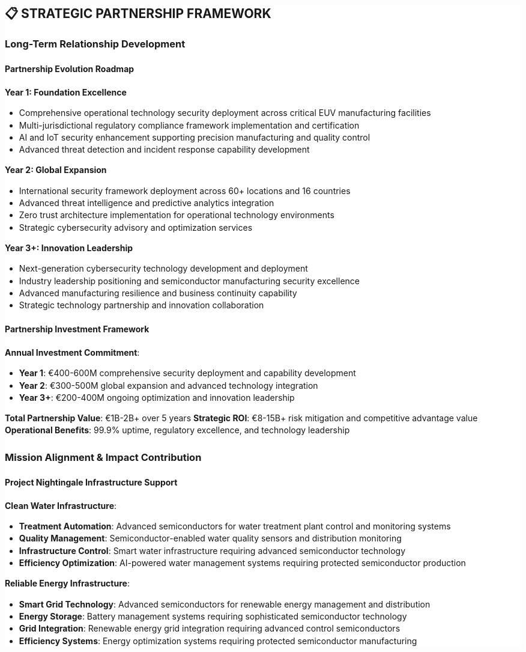 
## 📋 **STRATEGIC PARTNERSHIP FRAMEWORK**

### **Long-Term Relationship Development**

#### **Partnership Evolution Roadmap**

**Year 1: Foundation Excellence**
- Comprehensive operational technology security deployment across critical EUV manufacturing facilities
- Multi-jurisdictional regulatory compliance framework implementation and certification
- AI and IoT security enhancement supporting precision manufacturing and quality control
- Advanced threat detection and incident response capability development

**Year 2: Global Expansion**
- International security framework deployment across 60+ locations and 16 countries
- Advanced threat intelligence and predictive analytics integration
- Zero trust architecture implementation for operational technology environments
- Strategic cybersecurity advisory and optimization services

**Year 3+: Innovation Leadership**
- Next-generation cybersecurity technology development and deployment
- Industry leadership positioning and semiconductor manufacturing security excellence
- Advanced manufacturing resilience and business continuity capability
- Strategic technology partnership and innovation collaboration

#### **Partnership Investment Framework**

**Annual Investment Commitment**:
- **Year 1**: €400-600M comprehensive security deployment and capability development
- **Year 2**: €300-500M global expansion and advanced technology integration
- **Year 3+**: €200-400M ongoing optimization and innovation leadership

**Total Partnership Value**: €1B-2B+ over 5 years
**Strategic ROI**: €8-15B+ risk mitigation and competitive advantage value
**Operational Benefits**: 99.9% uptime, regulatory excellence, and technology leadership

### **Mission Alignment & Impact Contribution**

#### **Project Nightingale Infrastructure Support**

**Clean Water Infrastructure**:
- **Treatment Automation**: Advanced semiconductors for water treatment plant control and monitoring systems
- **Quality Management**: Semiconductor-enabled water quality sensors and distribution monitoring
- **Infrastructure Control**: Smart water infrastructure requiring advanced semiconductor technology
- **Efficiency Optimization**: AI-powered water management systems requiring protected semiconductor production

**Reliable Energy Infrastructure**:
- **Smart Grid Technology**: Advanced semiconductors for renewable energy management and distribution
- **Energy Storage**: Battery management systems requiring sophisticated semiconductor technology
- **Grid Integration**: Renewable energy grid integration requiring advanced control semiconductors
- **Efficiency Systems**: Energy optimization systems requiring protected semiconductor manufacturing
